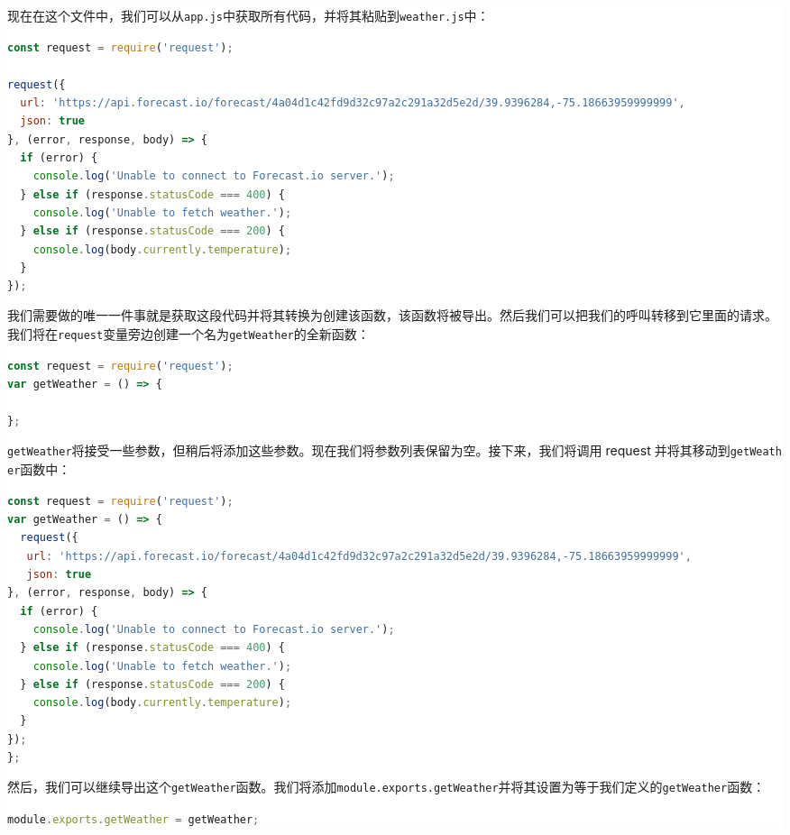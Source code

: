 现在在这个文件中，我们可以从`app.js`中获取所有代码，并将其粘贴到`weather.js`中：

```js
const request = require('request');

request({
  url: 'https://api.forecast.io/forecast/4a04d1c42fd9d32c97a2c291a32d5e2d/39.9396284,-75.18663959999999',
  json: true
}, (error, response, body) => {
  if (error) {
    console.log('Unable to connect to Forecast.io server.');
  } else if (response.statusCode === 400) {
    console.log('Unable to fetch weather.');
  } else if (response.statusCode === 200) {
    console.log(body.currently.temperature);
  }
});
```

我们需要做的唯一一件事就是获取这段代码并将其转换为创建该函数，该函数将被导出。然后我们可以把我们的呼叫转移到它里面的请求。我们将在`request`变量旁边创建一个名为`getWeather`的全新函数：

```js
const request = require('request');
var getWeather = () => {

};
```

`getWeather`将接受一些参数，但稍后将添加这些参数。现在我们将参数列表保留为空。接下来，我们将调用 request 并将其移动到`getWeather`函数中：

```js
const request = require('request');
var getWeather = () => {
  request({
   url: 'https://api.forecast.io/forecast/4a04d1c42fd9d32c97a2c291a32d5e2d/39.9396284,-75.18663959999999',
   json: true
}, (error, response, body) => {
  if (error) {
    console.log('Unable to connect to Forecast.io server.');
  } else if (response.statusCode === 400) {
    console.log('Unable to fetch weather.');
  } else if (response.statusCode === 200) {
    console.log(body.currently.temperature);
  }
});
};
```

然后，我们可以继续导出这个`getWeather`函数。我们将添加`module.exports.getWeather`并将其设置为等于我们定义的`getWeather`函数：

```js
module.exports.getWeather = getWeather;
```
